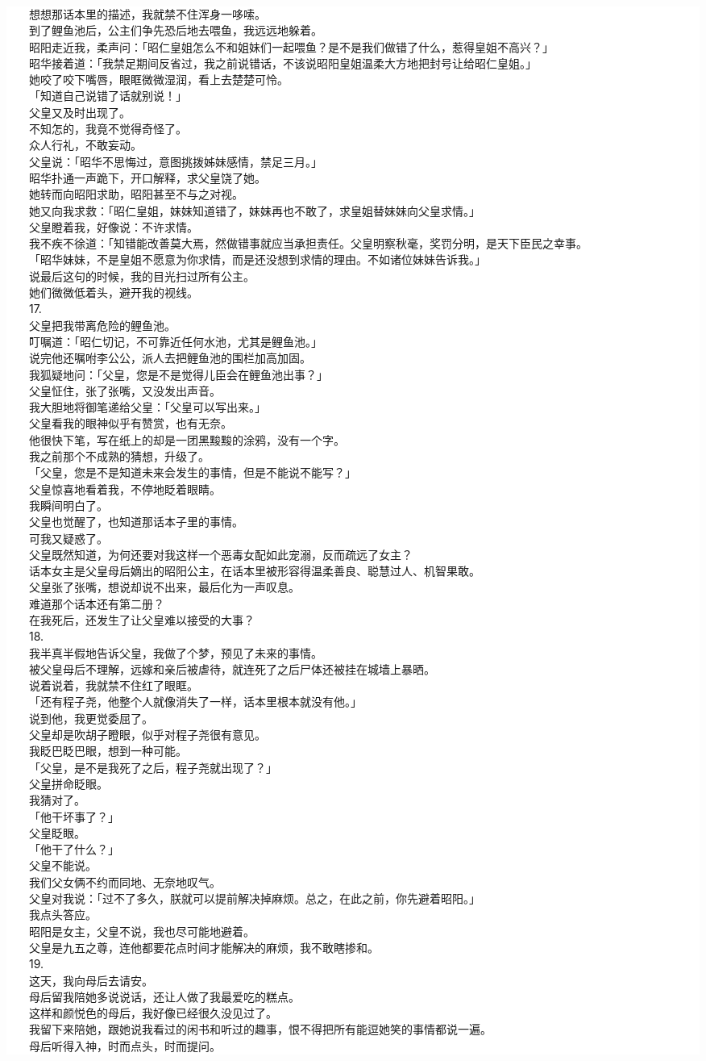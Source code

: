 &emsp;&emsp;想想那话本里的描述，我就禁不住浑身一哆嗦。  
&emsp;&emsp;到了鲤鱼池后，公主们争先恐后地去喂鱼，我远远地躲着。  
&emsp;&emsp;昭阳走近我，柔声问：「昭仁皇姐怎么不和姐妹们一起喂鱼？是不是我们做错了什么，惹得皇姐不高兴？」  
&emsp;&emsp;昭华接着道：「我禁足期间反省过，我之前说错话，不该说昭阳皇姐温柔大方地把封号让给昭仁皇姐。」  
&emsp;&emsp;她咬了咬下嘴唇，眼眶微微湿润，看上去楚楚可怜。  
&emsp;&emsp;「知道自己说错了话就别说！」  
&emsp;&emsp;父皇又及时出现了。  
&emsp;&emsp;不知怎的，我竟不觉得奇怪了。  
&emsp;&emsp;众人行礼，不敢妄动。  
&emsp;&emsp;父皇说：「昭华不思悔过，意图挑拨姊妹感情，禁足三月。」  
&emsp;&emsp;昭华扑通一声跪下，开口解释，求父皇饶了她。  
&emsp;&emsp;她转而向昭阳求助，昭阳甚至不与之对视。  
&emsp;&emsp;她又向我求救：「昭仁皇姐，妹妹知道错了，妹妹再也不敢了，求皇姐替妹妹向父皇求情。」  
&emsp;&emsp;父皇瞪着我，好像说：不许求情。  
&emsp;&emsp;我不疾不徐道：「知错能改善莫大焉，然做错事就应当承担责任。父皇明察秋毫，奖罚分明，是天下臣民之幸事。  
&emsp;&emsp;「昭华妹妹，不是皇姐不愿意为你求情，而是还没想到求情的理由。不如诸位妹妹告诉我。」  
&emsp;&emsp;说最后这句的时候，我的目光扫过所有公主。  
&emsp;&emsp;她们微微低着头，避开我的视线。  
&emsp;&emsp;17.  
&emsp;&emsp;父皇把我带离危险的鲤鱼池。  
&emsp;&emsp;叮嘱道：「昭仁切记，不可靠近任何水池，尤其是鲤鱼池。」  
&emsp;&emsp;说完他还嘱咐李公公，派人去把鲤鱼池的围栏加高加固。  
&emsp;&emsp;我狐疑地问：「父皇，您是不是觉得儿臣会在鲤鱼池出事？」  
&emsp;&emsp;父皇怔住，张了张嘴，又没发出声音。  
&emsp;&emsp;我大胆地将御笔递给父皇：「父皇可以写出来。」  
&emsp;&emsp;父皇看我的眼神似乎有赞赏，也有无奈。  
&emsp;&emsp;他很快下笔，写在纸上的却是一团黑黢黢的涂鸦，没有一个字。  
&emsp;&emsp;我之前那个不成熟的猜想，升级了。  
&emsp;&emsp;「父皇，您是不是知道未来会发生的事情，但是不能说不能写？」  
&emsp;&emsp;父皇惊喜地看着我，不停地眨着眼睛。  
&emsp;&emsp;我瞬间明白了。  
&emsp;&emsp;父皇也觉醒了，也知道那话本子里的事情。  
&emsp;&emsp;可我又疑惑了。  
&emsp;&emsp;父皇既然知道，为何还要对我这样一个恶毒女配如此宠溺，反而疏远了女主？  
&emsp;&emsp;话本女主是父皇母后嫡出的昭阳公主，在话本里被形容得温柔善良、聪慧过人、机智果敢。  
&emsp;&emsp;父皇张了张嘴，想说却说不出来，最后化为一声叹息。  
&emsp;&emsp;难道那个话本还有第二册？  
&emsp;&emsp;在我死后，还发生了让父皇难以接受的大事？  
&emsp;&emsp;18.  
&emsp;&emsp;我半真半假地告诉父皇，我做了个梦，预见了未来的事情。  
&emsp;&emsp;被父皇母后不理解，远嫁和亲后被虐待，就连死了之后尸体还被挂在城墙上暴晒。  
&emsp;&emsp;说着说着，我就禁不住红了眼眶。  
&emsp;&emsp;「还有程子尧，他整个人就像消失了一样，话本里根本就没有他。」  
&emsp;&emsp;说到他，我更觉委屈了。  
&emsp;&emsp;父皇却是吹胡子瞪眼，似乎对程子尧很有意见。  
&emsp;&emsp;我眨巴眨巴眼，想到一种可能。  
&emsp;&emsp;「父皇，是不是我死了之后，程子尧就出现了？」  
&emsp;&emsp;父皇拼命眨眼。  
&emsp;&emsp;我猜对了。  
&emsp;&emsp;「他干坏事了？」  
&emsp;&emsp;父皇眨眼。  
&emsp;&emsp;「他干了什么？」  
&emsp;&emsp;父皇不能说。  
&emsp;&emsp;我们父女俩不约而同地、无奈地叹气。  
&emsp;&emsp;父皇对我说：「过不了多久，朕就可以提前解决掉麻烦。总之，在此之前，你先避着昭阳。」  
&emsp;&emsp;我点头答应。  
&emsp;&emsp;昭阳是女主，父皇不说，我也尽可能地避着。  
&emsp;&emsp;父皇是九五之尊，连他都要花点时间才能解决的麻烦，我不敢瞎掺和。  
&emsp;&emsp;19.  
&emsp;&emsp;这天，我向母后去请安。  
&emsp;&emsp;母后留我陪她多说说话，还让人做了我最爱吃的糕点。  
&emsp;&emsp;这样和颜悦色的母后，我好像已经很久没见过了。  
&emsp;&emsp;我留下来陪她，跟她说我看过的闲书和听过的趣事，恨不得把所有能逗她笑的事情都说一遍。  
&emsp;&emsp;母后听得入神，时而点头，时而提问。  